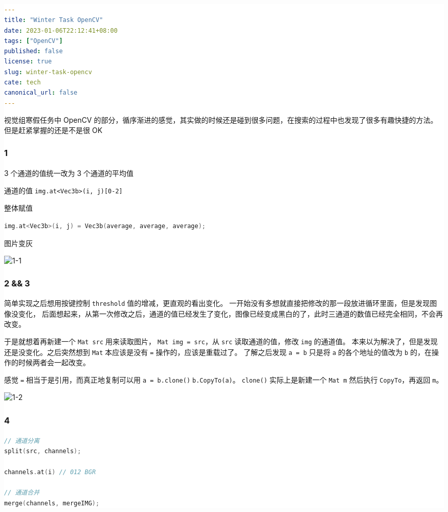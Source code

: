 ```yaml
---
title: "Winter Task OpenCV"
date: 2023-01-06T22:12:41+08:00
tags: ["OpenCV"]
published: false
license: true
slug: winter-task-opencv
cate: tech
canonical_url: false
---
```


视觉组寒假任务中 OpenCV 的部分，循序渐进的感觉，其实做的时候还是碰到很多问题，在搜索的过程中也发现了很多有趣快捷的方法。但是赶紧掌握的还是不是很 OK

### 1

3 个通道的值统一改为 3 个通道的平均值

通道的值 `img.at<Vec3b>(i, j)[0-2]`

整体赋值

```c++
img.at<Vec3b>(i, j) = Vec3b(average, average, average);
```

图片变灰

![1-1](https://raw.githubusercontent.com/jalenzz/WinterTask/main/opencv_learn/res/Screenshots/1-01.png)

### 2 && 3

简单实现之后想用按键控制 `threshold` 值的增减，更直观的看出变化。
一开始没有多想就直接把修改的那一段放进循环里面，但是发现图像没变化，
后面想起来，从第一次修改之后，通道的值已经发生了变化，图像已经变成黑白的了，此时三通道的数值已经完全相同，不会再改变。

于是就想着再新建一个 `Mat src` 用来读取图片， `Mat img = src`，从 `src` 读取通道的值，修改 `img` 的通道值。
本来以为解决了，但是发现还是没变化。之后突然想到 `Mat` 本应该是没有 `=` 操作的，应该是重载过了。
了解之后发现 `a = b` 只是将 `a` 的各个地址的值改为 `b` 的，在操作的时候两者会一起改变。

感觉 `=` 相当于是引用，而真正地复制可以用 `a = b.clone()` `b.CopyTo(a)`。
`clone()` 实际上是新建一个 `Mat m` 然后执行 `CopyTo`，再返回 `m`。

![1-2](https://raw.githubusercontent.com/jalenzz/WinterTask/main/opencv_learn/res/Screenshots/1-02.png)

### 4

```c++
// 通道分离
split(src, channels);

channels.at(i) // 012 BGR

// 通道合并
merge(channels, mergeIMG);
```
